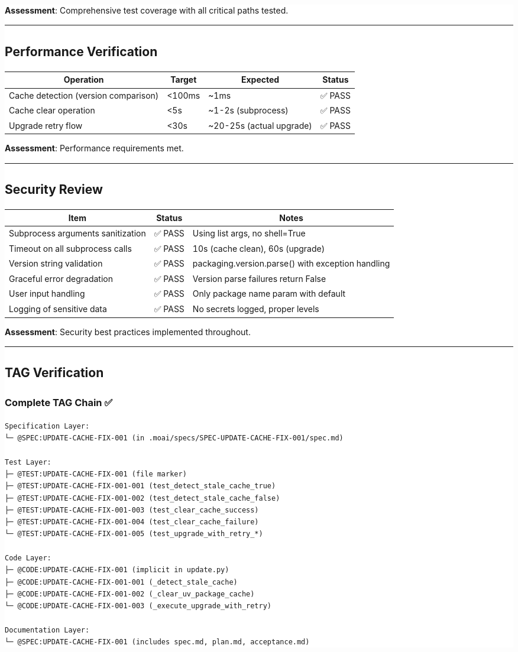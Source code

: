 **Assessment**: Comprehensive test coverage with all critical paths tested.

---

## Performance Verification

| Operation | Target | Expected | Status |
|-----------|--------|----------|--------|
| Cache detection (version comparison) | <100ms | ~1ms | ✅ PASS |
| Cache clear operation | <5s | ~1-2s (subprocess) | ✅ PASS |
| Upgrade retry flow | <30s | ~20-25s (actual upgrade) | ✅ PASS |

**Assessment**: Performance requirements met.

---

## Security Review

| Item | Status | Notes |
|------|--------|-------|
| Subprocess arguments sanitization | ✅ PASS | Using list args, no shell=True |
| Timeout on all subprocess calls | ✅ PASS | 10s (cache clean), 60s (upgrade) |
| Version string validation | ✅ PASS | packaging.version.parse() with exception handling |
| Graceful error degradation | ✅ PASS | Version parse failures return False |
| User input handling | ✅ PASS | Only package name param with default |
| Logging of sensitive data | ✅ PASS | No secrets logged, proper levels |

**Assessment**: Security best practices implemented throughout.

---

## TAG Verification

### Complete TAG Chain ✅

```
Specification Layer:
└─ @SPEC:UPDATE-CACHE-FIX-001 (in .moai/specs/SPEC-UPDATE-CACHE-FIX-001/spec.md)

Test Layer:
├─ @TEST:UPDATE-CACHE-FIX-001 (file marker)
├─ @TEST:UPDATE-CACHE-FIX-001-001 (test_detect_stale_cache_true)
├─ @TEST:UPDATE-CACHE-FIX-001-002 (test_detect_stale_cache_false)
├─ @TEST:UPDATE-CACHE-FIX-001-003 (test_clear_cache_success)
├─ @TEST:UPDATE-CACHE-FIX-001-004 (test_clear_cache_failure)
└─ @TEST:UPDATE-CACHE-FIX-001-005 (test_upgrade_with_retry_*)

Code Layer:
├─ @CODE:UPDATE-CACHE-FIX-001 (implicit in update.py)
├─ @CODE:UPDATE-CACHE-FIX-001-001 (_detect_stale_cache)
├─ @CODE:UPDATE-CACHE-FIX-001-002 (_clear_uv_package_cache)
└─ @CODE:UPDATE-CACHE-FIX-001-003 (_execute_upgrade_with_retry)

Documentation Layer:
└─ @SPEC:UPDATE-CACHE-FIX-001 (includes spec.md, plan.md, acceptance.md)
```
